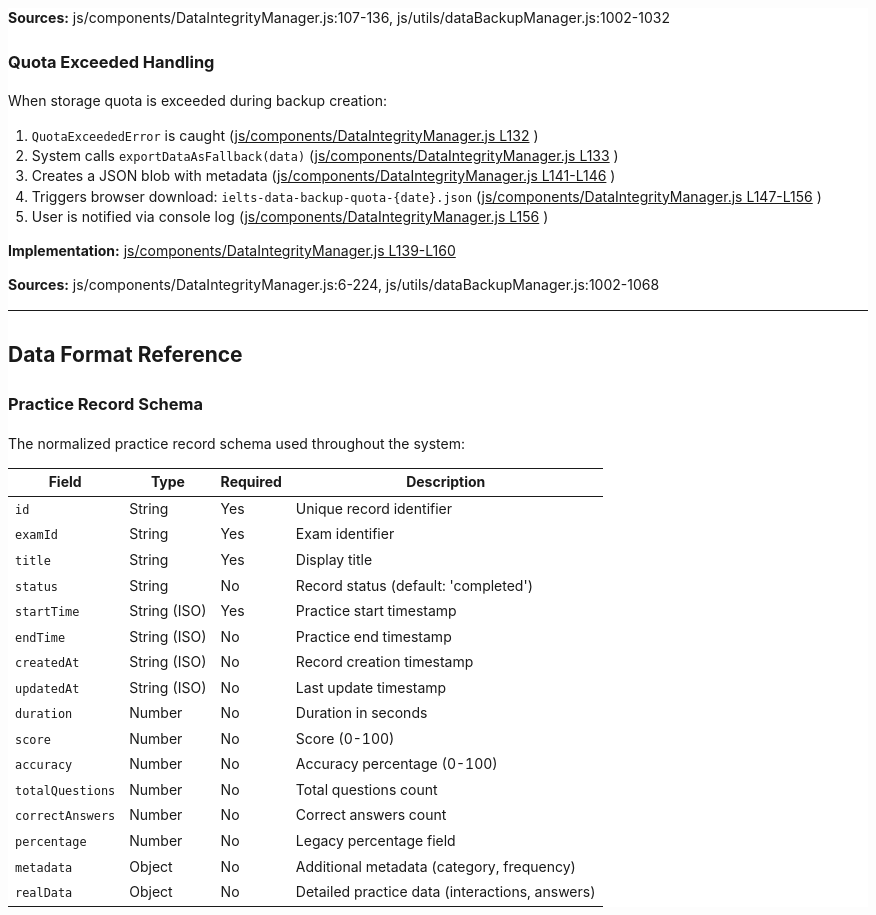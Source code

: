 **Sources:** js/components/DataIntegrityManager.js:107-136, js/utils/dataBackupManager.js:1002-1032

### Quota Exceeded Handling

When storage quota is exceeded during backup creation:

1. `QuotaExceededError` is caught ([js/components/DataIntegrityManager.js L132](https://github.com/sallowayma-git/IELTS-practice/blob/df0c9b8f/js/components/DataIntegrityManager.js#L132-L132) )
2. System calls `exportDataAsFallback(data)` ([js/components/DataIntegrityManager.js L133](https://github.com/sallowayma-git/IELTS-practice/blob/df0c9b8f/js/components/DataIntegrityManager.js#L133-L133) )
3. Creates a JSON blob with metadata ([js/components/DataIntegrityManager.js L141-L146](https://github.com/sallowayma-git/IELTS-practice/blob/df0c9b8f/js/components/DataIntegrityManager.js#L141-L146) )
4. Triggers browser download: `ielts-data-backup-quota-{date}.json` ([js/components/DataIntegrityManager.js L147-L156](https://github.com/sallowayma-git/IELTS-practice/blob/df0c9b8f/js/components/DataIntegrityManager.js#L147-L156) )
5. User is notified via console log ([js/components/DataIntegrityManager.js L156](https://github.com/sallowayma-git/IELTS-practice/blob/df0c9b8f/js/components/DataIntegrityManager.js#L156-L156) )

**Implementation:** [js/components/DataIntegrityManager.js L139-L160](https://github.com/sallowayma-git/IELTS-practice/blob/df0c9b8f/js/components/DataIntegrityManager.js#L139-L160)

**Sources:** js/components/DataIntegrityManager.js:6-224, js/utils/dataBackupManager.js:1002-1068

---

## Data Format Reference

### Practice Record Schema

The normalized practice record schema used throughout the system:

| Field | Type | Required | Description |
| --- | --- | --- | --- |
| `id` | String | Yes | Unique record identifier |
| `examId` | String | Yes | Exam identifier |
| `title` | String | Yes | Display title |
| `status` | String | No | Record status (default: 'completed') |
| `startTime` | String (ISO) | Yes | Practice start timestamp |
| `endTime` | String (ISO) | No | Practice end timestamp |
| `createdAt` | String (ISO) | No | Record creation timestamp |
| `updatedAt` | String (ISO) | No | Last update timestamp |
| `duration` | Number | No | Duration in seconds |
| `score` | Number | No | Score (0-100) |
| `accuracy` | Number | No | Accuracy percentage (0-100) |
| `totalQuestions` | Number | No | Total questions count |
| `correctAnswers` | Number | No | Correct answers count |
| `percentage` | Number | No | Legacy percentage field |
| `metadata` | Object | No | Additional metadata (category, frequency) |
| `realData` | Object | No | Detailed practice data (interactions, answers) |

